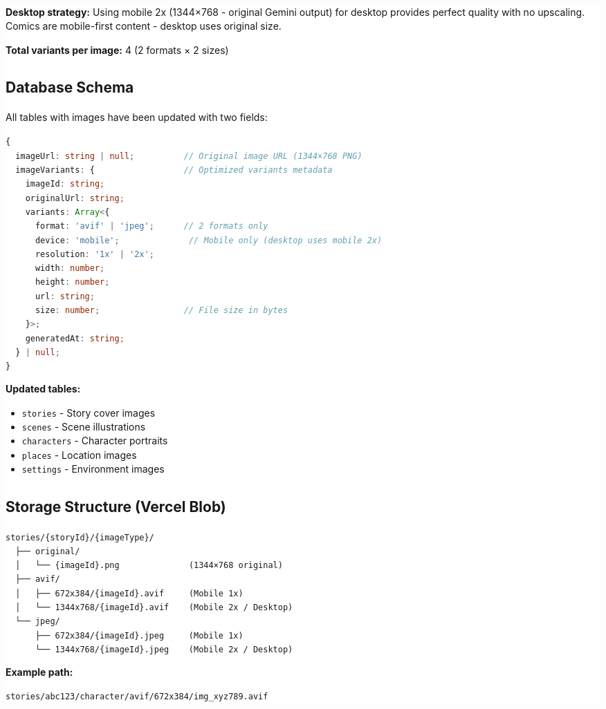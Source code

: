 **Desktop strategy:** Using mobile 2x (1344×768 - original Gemini output) for desktop provides perfect quality with no upscaling. Comics are mobile-first content - desktop uses original size.

**Total variants per image:** 4 (2 formats × 2 sizes)

## Database Schema

All tables with images have been updated with two fields:

```typescript
{
  imageUrl: string | null;          // Original image URL (1344×768 PNG)
  imageVariants: {                  // Optimized variants metadata
    imageId: string;
    originalUrl: string;
    variants: Array<{
      format: 'avif' | 'jpeg';      // 2 formats only
      device: 'mobile';              // Mobile only (desktop uses mobile 2x)
      resolution: '1x' | '2x';
      width: number;
      height: number;
      url: string;
      size: number;                 // File size in bytes
    }>;
    generatedAt: string;
  } | null;
}
```

**Updated tables:**
- `stories` - Story cover images
- `scenes` - Scene illustrations
- `characters` - Character portraits
- `places` - Location images
- `settings` - Environment images

## Storage Structure (Vercel Blob)

```
stories/{storyId}/{imageType}/
  ├── original/
  │   └── {imageId}.png              (1344×768 original)
  ├── avif/
  │   ├── 672x384/{imageId}.avif     (Mobile 1x)
  │   └── 1344x768/{imageId}.avif    (Mobile 2x / Desktop)
  └── jpeg/
      ├── 672x384/{imageId}.jpeg     (Mobile 1x)
      └── 1344x768/{imageId}.jpeg    (Mobile 2x / Desktop)
```

**Example path:**
```
stories/abc123/character/avif/672x384/img_xyz789.avif
```
